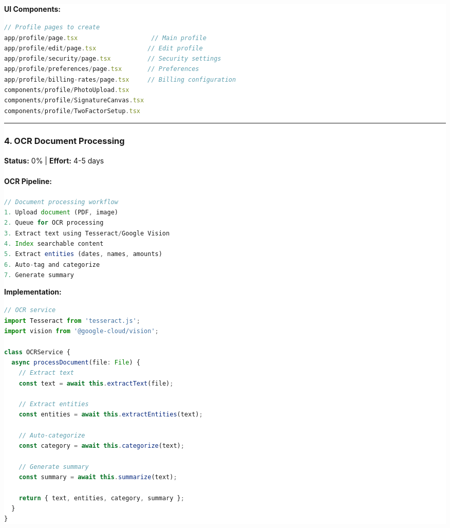 **UI Components:**
```typescript
// Profile pages to create
app/profile/page.tsx                    // Main profile
app/profile/edit/page.tsx              // Edit profile
app/profile/security/page.tsx          // Security settings
app/profile/preferences/page.tsx       // Preferences
app/profile/billing-rates/page.tsx     // Billing configuration
components/profile/PhotoUpload.tsx
components/profile/SignatureCanvas.tsx
components/profile/TwoFactorSetup.tsx
```

---

### 4. OCR Document Processing
**Status:** 0% | **Effort:** 4-5 days

#### OCR Pipeline:
```typescript
// Document processing workflow
1. Upload document (PDF, image)
2. Queue for OCR processing
3. Extract text using Tesseract/Google Vision
4. Index searchable content
5. Extract entities (dates, names, amounts)
6. Auto-tag and categorize
7. Generate summary
```

**Implementation:**
```typescript
// OCR service
import Tesseract from 'tesseract.js';
import vision from '@google-cloud/vision';

class OCRService {
  async processDocument(file: File) {
    // Extract text
    const text = await this.extractText(file);
    
    // Extract entities
    const entities = await this.extractEntities(text);
    
    // Auto-categorize
    const category = await this.categorize(text);
    
    // Generate summary
    const summary = await this.summarize(text);
    
    return { text, entities, category, summary };
  }
}
```
